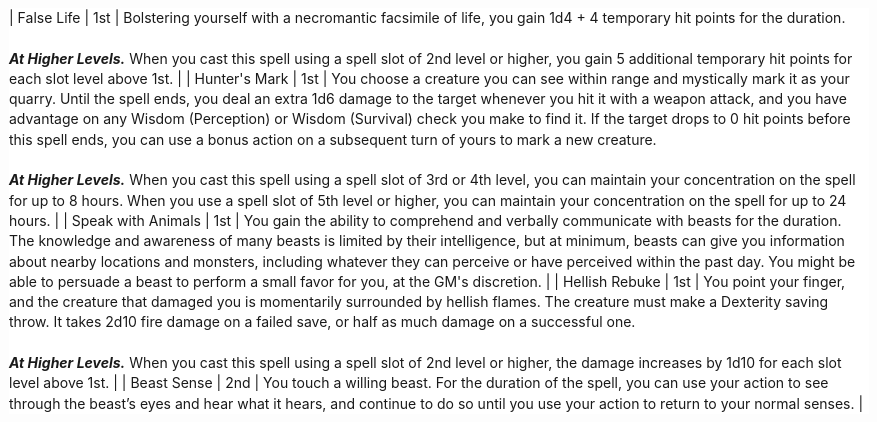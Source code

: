 | False Life          | 1st   | Bolstering yourself with a necromantic facsimile of life, you gain 1d4 + 4 temporary hit points for the duration.<br><br>_**At Higher Levels.**_ When you cast this spell using a spell slot of 2nd level or higher, you gain 5 additional temporary hit points for each slot level above 1st.                                                                                                                                                                                                                                                                                                                                                                                                                                                                                                                                                                                                                                                                                                                    |
| Hunter's Mark       | 1st   | You choose a creature you can see within range and mystically mark it as your quarry. Until the spell ends, you deal an extra 1d6 damage to the target whenever you hit it with a weapon attack, and you have advantage on any Wisdom (Perception) or Wisdom (Survival) check you make to find it. If the target drops to 0 hit points before this spell ends, you can use a bonus action on a subsequent turn of yours to mark a new creature.<br><br>_**At Higher Levels.**_ When you cast this spell using a spell slot of 3rd or 4th level, you can maintain your concentration on the spell for up to 8 hours. When you use a spell slot of 5th level or higher, you can maintain your concentration on the spell for up to 24 hours.                                                                                                                                                                                                                                                                        |
| Speak with Animals  | 1st   | You gain the ability to comprehend and verbally communicate with beasts for the duration. The knowledge and awareness of many beasts is limited by their intelligence, but at minimum, beasts can give you information about nearby locations and monsters, including whatever they can perceive or have perceived within the past day. You might be able to persuade a beast to perform a small favor for you, at the GM's discretion.                                                                                                                                                                                                                                                                                                                                                                                                                                                                                                                                                                           |
| Hellish Rebuke      | 1st   | You point your finger, and the creature that damaged you is momentarily surrounded by hellish flames. The creature must make a Dexterity saving throw. It takes 2d10 fire damage on a failed save, or half as much damage on a successful one.<br><br>_**At Higher Levels.**_ When you cast this spell using a spell slot of 2nd level or higher, the damage increases by 1d10 for each slot level above 1st.                                                                                                                                                                                                                                                                                                                                                                                                                                                                                                                                                                                                     |
| Beast Sense         | 2nd   | You touch a willing beast. For the duration of the spell, you can use your action to see through the beast’s eyes and hear what it hears, and continue to do so until you use your action to return to your normal senses.                                                                                                                                                                                                                                                                                                                                                                                                                                                                                                                                                                                                                                                                                                                                                                                        |